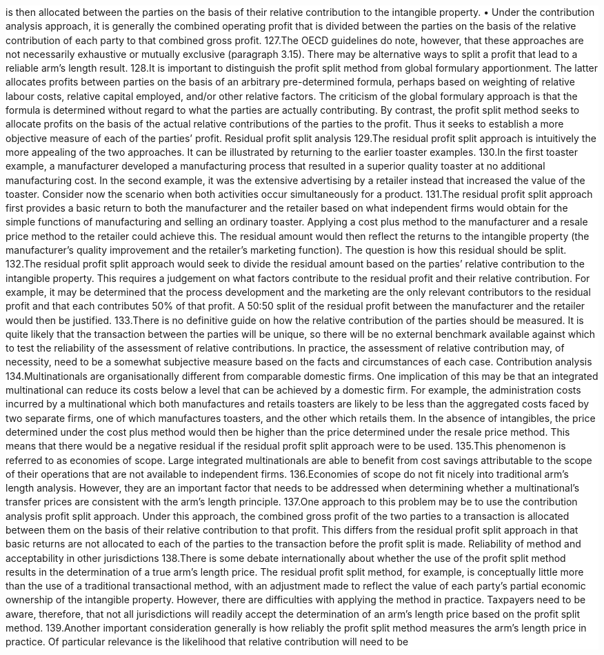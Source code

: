 is then allocated between the parties on the basis of their relative contribution to the intangible property. • Under the contribution analysis approach, it is generally the combined operating profit that is divided between the parties on the basis of the relative contribution of each party to that combined gross profit. 127.The OECD guidelines do note, however, that these approaches are not necessarily exhaustive or mutually exclusive (paragraph 3.15). There may be alternative ways to split a profit that lead to a reliable arm’s length result. 128.It is important to distinguish the profit split method from global formulary apportionment. The latter allocates profits between parties on the basis of an arbitrary pre-determined formula, perhaps based on weighting of relative labour costs, relative capital employed, and/or other relative factors. The criticism of the global formulary approach is that the formula is determined without regard to what the parties are actually contributing. By contrast, the profit split method seeks to allocate profits on the basis of the actual relative contributions of the parties to the profit. Thus it seeks to establish a more objective measure of each of the parties’ profit. Residual profit split analysis 129.The residual profit split approach is intuitively the more appealing of the two approaches. It can be illustrated by returning to the earlier toaster examples. 130.In the first toaster example, a manufacturer developed a manufacturing process that resulted in a superior quality toaster at no additional manufacturing cost. In the second example, it was the extensive advertising by a retailer instead that increased the value of the toaster. Consider now the scenario when both activities occur simultaneously for a product. 131.The residual profit split approach first provides a basic return to both the manufacturer and the retailer based on what independent firms would obtain for the simple functions of manufacturing and selling an ordinary toaster. Applying a cost plus method to the manufacturer and a resale price method to the retailer could achieve this. The residual amount would then reflect the returns to the intangible property (the manufacturer’s quality improvement and the retailer’s marketing function). The question is how this residual should be split. 132.The residual profit split approach would seek to divide the residual amount based on the parties’ relative contribution to the intangible property. This requires a judgement on what factors contribute to the residual profit and their relative contribution. For example, it may be determined that the process development and the marketing are the only relevant contributors to the residual profit and that each contributes 50% of that profit. A 50:50 split of the residual profit between the manufacturer and the retailer would then be justified. 133.There is no definitive guide on how the relative contribution of the parties should be measured. It is quite likely that the transaction between the parties will be unique, so there will be no external benchmark available against which to test the reliability of the assessment of relative contributions. In practice, the assessment of relative contribution may, of necessity, need to be a somewhat subjective measure based on the facts and circumstances of each case. Contribution analysis 134.Multinationals are organisationally different from comparable domestic firms. One implication of this may be that an integrated multinational can reduce its costs below a level that can be achieved by a domestic firm. For example, the administration costs incurred by a multinational which both manufactures and retails toasters are likely to be less than the aggregated costs faced by two separate firms, one of which manufactures toasters, and the other which retails them. In the absence of intangibles, the price determined under the cost plus method would then be higher than the price determined under the resale price method. This means that there would be a negative residual if the residual profit split approach were to be used. 135.This phenomenon is referred to as economies of scope. Large integrated multinationals are able to benefit from cost savings attributable to the scope of their operations that are not available to independent firms. 136.Economies of scope do not fit nicely into traditional arm’s length analysis. However, they are an important factor that needs to be addressed when determining whether a multinational’s transfer prices are consistent with the arm’s length principle. 137.One approach to this problem may be to use the contribution analysis profit split approach. Under this approach, the combined gross profit of the two parties to a transaction is allocated between them on the basis of their relative contribution to that profit. This differs from the residual profit split approach in that basic returns are not allocated to each of the parties to the transaction before the profit split is made. Reliability of method and acceptability in other jurisdictions 138.There is some debate internationally about whether the use of the profit split method results in the determination of a true arm’s length price. The residual profit split method, for example, is conceptually little more than the use of a traditional transactional method, with an adjustment made to reflect the value of each party’s partial economic ownership of the intangible property. However, there are difficulties with applying the method in practice. Taxpayers need to be aware, therefore, that not all jurisdictions will readily accept the determination of an arm’s length price based on the profit split method. 139.Another important consideration generally is how reliably the profit split method measures the arm’s length price in practice. Of particular relevance is the likelihood that relative contribution will need to be